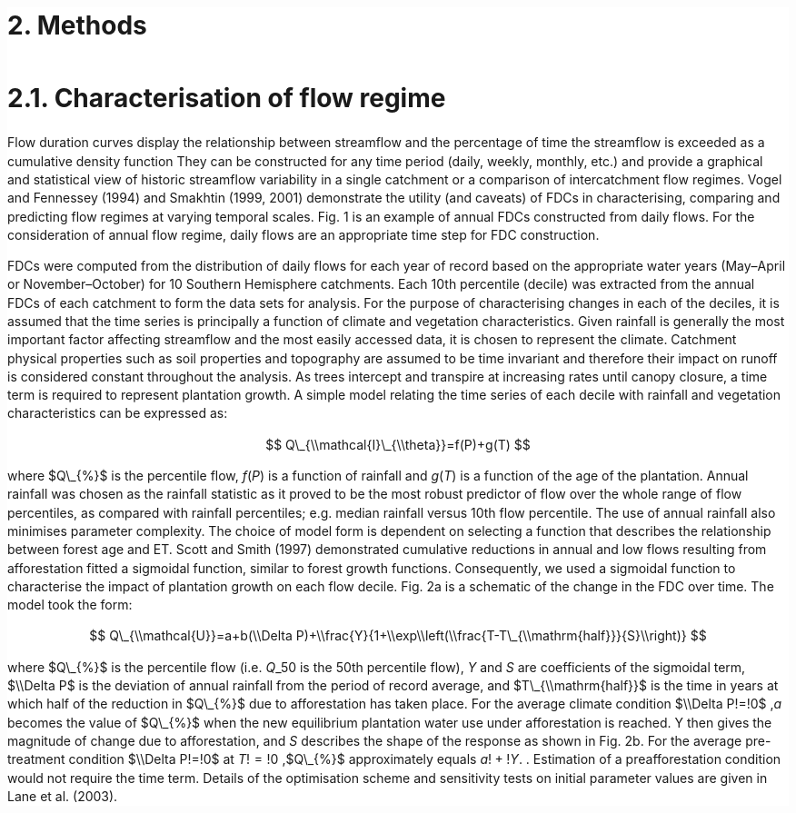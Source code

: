 
# 2. Methods

# 2.1. Characterisation of flow regime

Flow duration curves display the relationship between streamflow and the percentage of time the streamflow is exceeded as a cumulative density function They can be constructed for any time period (daily, weekly, monthly, etc.) and provide a graphical and statistical view of historic streamflow variability in a single catchment or a comparison of intercatchment flow regimes. Vogel and Fennessey (1994) and Smakhtin (1999, 2001) demonstrate the utility (and caveats) of FDCs in characterising, comparing and predicting flow regimes at varying temporal scales. Fig. 1 is an example of annual FDCs constructed from daily flows. For the consideration of annual flow regime, daily flows are an appropriate time step for FDC construction.

FDCs were computed from the distribution of daily flows for each year of record based on the appropriate water years (May–April or November–October) for 10 Southern Hemisphere catchments. Each 10th percentile (decile) was extracted from the annual FDCs of each catchment to form the data sets for analysis. For the purpose of characterising changes in each of the deciles, it is assumed that the time series is principally a function of climate and vegetation characteristics. Given rainfall is generally the most important factor affecting streamflow and the most easily accessed data, it is chosen to represent the climate. Catchment physical properties such as soil properties and topography are assumed to be time invariant and therefore their impact on runoff is considered constant throughout the analysis. As trees intercept and transpire at increasing rates until canopy closure, a time term is required to represent plantation growth. A simple model relating the time series of each decile with rainfall and vegetation characteristics can be expressed as:

$$
Q\_{\\mathcal{I}\_{\\theta}}=f(P)+g(T)
$$

where $Q\_{%}$ is the percentile flow, $f(P)$ is a function of rainfall and $g(T)$ is a function of the age of the plantation. Annual rainfall was chosen as the rainfall statistic as it proved to be the most robust predictor of flow over the whole range of flow percentiles, as compared with rainfall percentiles; e.g. median rainfall versus 10th flow percentile. The use of annual rainfall also minimises parameter complexity. The choice of model form is dependent on selecting a function that describes the relationship between forest age and ET. Scott and Smith (1997) demonstrated cumulative reductions in annual and low flows resulting from afforestation fitted a sigmoidal function, similar to forest growth functions. Consequently, we used a sigmoidal function to characterise the impact of plantation growth on each flow decile. Fig. 2a is a schematic of the change in the FDC over time. The model took the form:

$$
Q\_{\\mathcal{U}}=a+b(\\Delta P)+\\frac{Y}{1+\\exp\\left(\\frac{T-T\_{\\mathrm{half}}}{S}\\right)}
$$

where $Q\_{%}$ is the percentile flow (i.e. $Q\_{50}$ is the 50th percentile flow), $Y$ and $S$ are coefficients of the sigmoidal term, $\\Delta P$ is the deviation of annual rainfall from the period of record average, and $T\_{\\mathrm{half}}$ is the time in years at which half of the reduction in $Q\_{%}$ due to afforestation has taken place. For the average climate condition $\\Delta P!=!0$ ,$a$ becomes the value of $Q\_{%}$ when the new equilibrium plantation water use under afforestation is reached. Y then gives the magnitude of change due to afforestation, and $S$ describes the shape of the response as shown in Fig. 2b. For the average pre-treatment condition $\\Delta P!=!0$ at $T!=!0$ ,$Q\_{%}$ approximately equals $a!+!Y.$ . Estimation of a preafforestation condition would not require the time term. Details of the optimisation scheme and sensitivity tests on initial parameter values are given in Lane et al. (2003).
